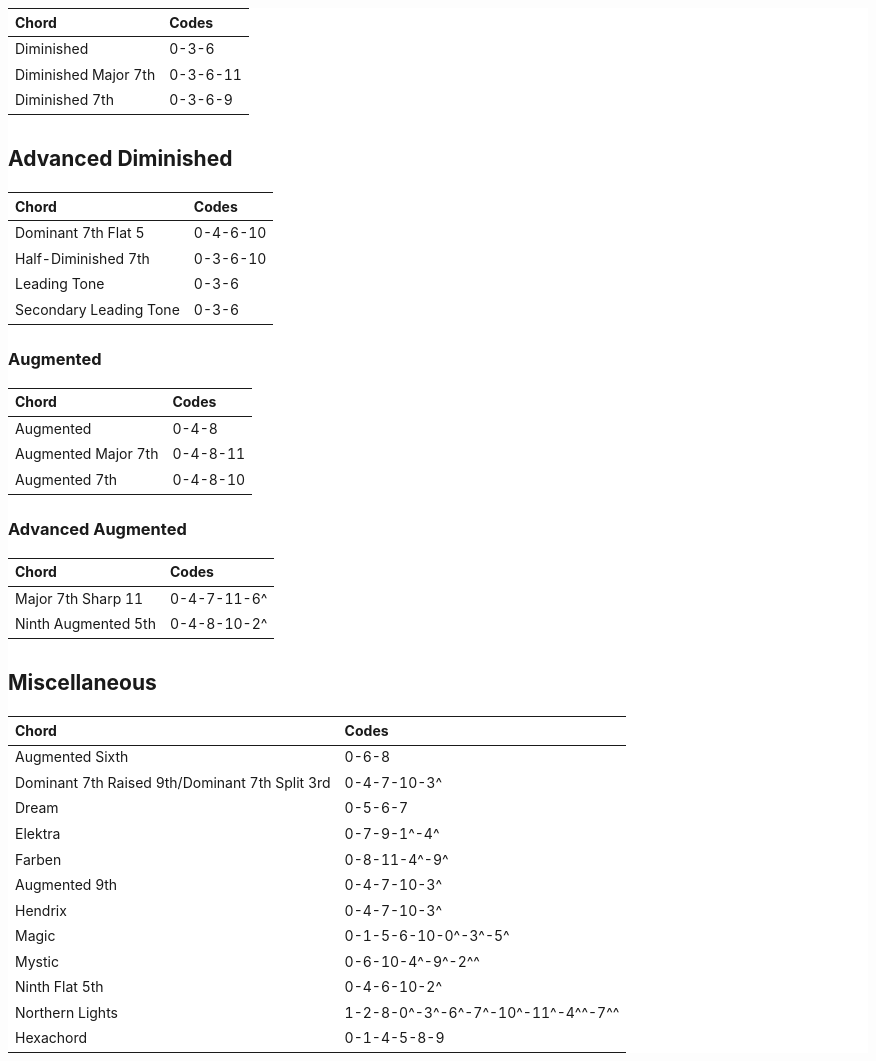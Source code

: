 |Chord                   |              Codes               |
|:--------------------------|:--------------------------------|
|Diminished |0-3-6|
|Diminished Major 7th |0-3-6-11|
|Diminished 7th |0-3-6-9|

## Advanced Diminished

|Chord                   |              Codes               |
|:--------------------------|:--------------------------------|
|Dominant 7th Flat 5 |0-4-6-10|
|Half-Diminished 7th |0-3-6-10|
|Leading Tone |0-3-6|
|Secondary Leading Tone |0-3-6|

### Augmented

|Chord                   |              Codes               |
|:--------------------------|:--------------------------------|
|Augmented |0-4-8|
|Augmented Major 7th|0-4-8-11|
|Augmented 7th |0-4-8-10|

### Advanced Augmented

|Chord                   |              Codes               |
|:--------------------------|:--------------------------------|
|Major 7th Sharp 11 |0-4-7-11-6^|
|Ninth Augmented 5th |0-4-8-10-2^|

## Miscellaneous

|Chord                   |              Codes               |
|:--------------------------|:--------------------------------|
|Augmented Sixth |0-6-8|
|Dominant 7th Raised 9th/Dominant 7th Split 3rd |0-4-7-10-3^|
|Dream |0-5-6-7|
|Elektra |0-7-9-1^-4^|
|Farben |0-8-11-4^-9^|
|Augmented 9th |0-4-7-10-3^|
|Hendrix |0-4-7-10-3^|
|Magic |0-1-5-6-10-0^-3^-5^|
|Mystic |0-6-10-4^-9^-2^^|
|Ninth Flat 5th |0-4-6-10-2^|
|Northern Lights |1-2-8-0^-3^-6^-7^-10^-11^-4^^-7^^|
|Hexachord |0-1-4-5-8-9|